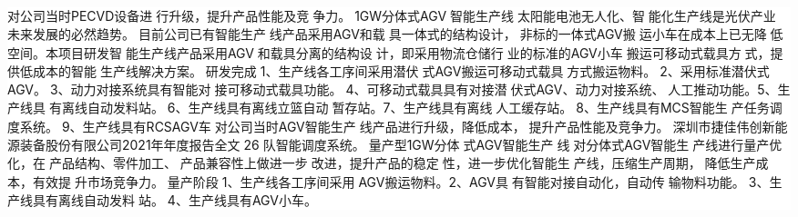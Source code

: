 对公司当时PECVD设备进
行升级，提升产品性能及竞
争力。
1GW分体式AGV
智能生产线
太阳能电池无人化、智
能化生产线是光伏产业
未来发展的必然趋势。
目前公司已有智能生产
线产品采用AGV和载
具一体式的结构设计，
非标的一体式AGV搬
运小车在成本上已无降
低空间。本项目研发智
能生产线产品采用AGV
和载具分离的结构设
计，即采用物流仓储行
业的标准的AGV小车
搬运可移动式载具方
式，提供低成本的智能
生产线解决方案。
研发完成
1、生产线各工序间采用潜伏
式AGV搬运可移动式载具
方式搬运物料。
2、采用标准潜伏式AGV。
3、动力对接系统具有智能对
接可移动式载具功能。
4、可移动式载具具有对接潜
伏式AGV、动力对接系统、
人工推动功能。5、生产线具
有离线自动发料站。
6、生产线具有离线立篮自动
暂存站。7、生产线具有离线
人工缓存站。
8、生产线具有MCS智能生
产任务调度系统。
9、生产线具有RCSAGV车
对公司当时AGV智能生产
线产品进行升级，降低成本，
提升产品性能及竞争力。
深圳市捷佳伟创新能源装备股份有限公司2021年年度报告全文
26
队智能调度系统。
量产型1GW分体
式AGV智能生产
线
对分体式AGV智能生
产线进行量产优化，在
产品结构、零件加工、
产品兼容性上做进一步
改进，提升产品的稳定
性，进一步优化智能生
产线，压缩生产周期，
降低生产成本，有效提
升市场竞争力。
量产阶段
1、生产线各工序间采用
AGV搬运物料。2、AGV具
有智能对接自动化，自动传
输物料功能。
3、生产线具有离线自动发料
站。
4、生产线具有AGV小车。